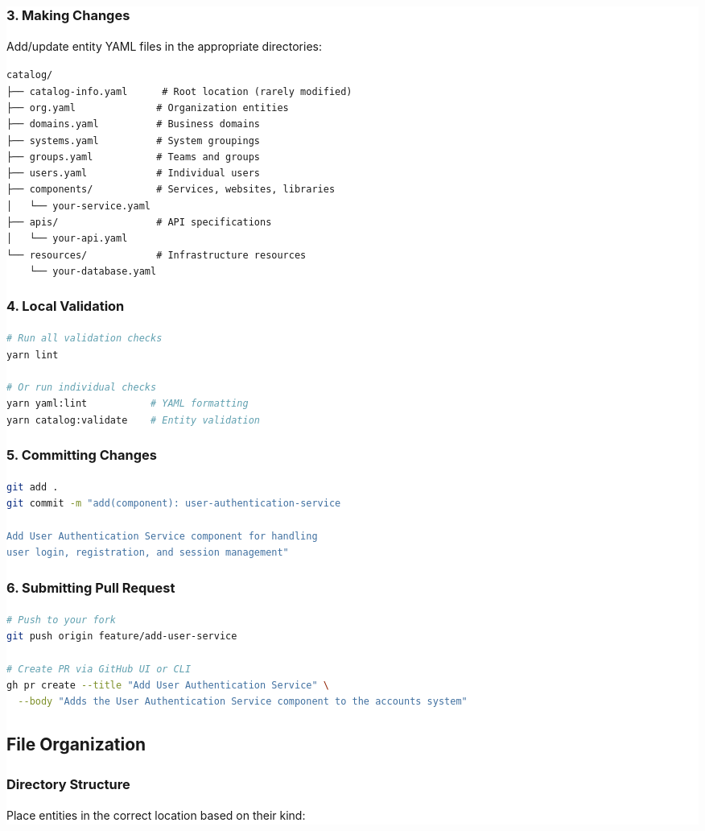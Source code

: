 ### 3. Making Changes
Add/update entity YAML files in the appropriate directories:

```
catalog/
├── catalog-info.yaml      # Root location (rarely modified)
├── org.yaml              # Organization entities
├── domains.yaml          # Business domains
├── systems.yaml          # System groupings
├── groups.yaml           # Teams and groups
├── users.yaml            # Individual users
├── components/           # Services, websites, libraries
│   └── your-service.yaml
├── apis/                 # API specifications  
│   └── your-api.yaml
└── resources/            # Infrastructure resources
    └── your-database.yaml
```

### 4. Local Validation
```bash
# Run all validation checks
yarn lint

# Or run individual checks
yarn yaml:lint           # YAML formatting
yarn catalog:validate    # Entity validation
```

### 5. Committing Changes
```bash
git add .
git commit -m "add(component): user-authentication-service

Add User Authentication Service component for handling 
user login, registration, and session management"
```

### 6. Submitting Pull Request
```bash
# Push to your fork
git push origin feature/add-user-service

# Create PR via GitHub UI or CLI
gh pr create --title "Add User Authentication Service" \
  --body "Adds the User Authentication Service component to the accounts system"
```

## File Organization

### Directory Structure
Place entities in the correct location based on their kind:
